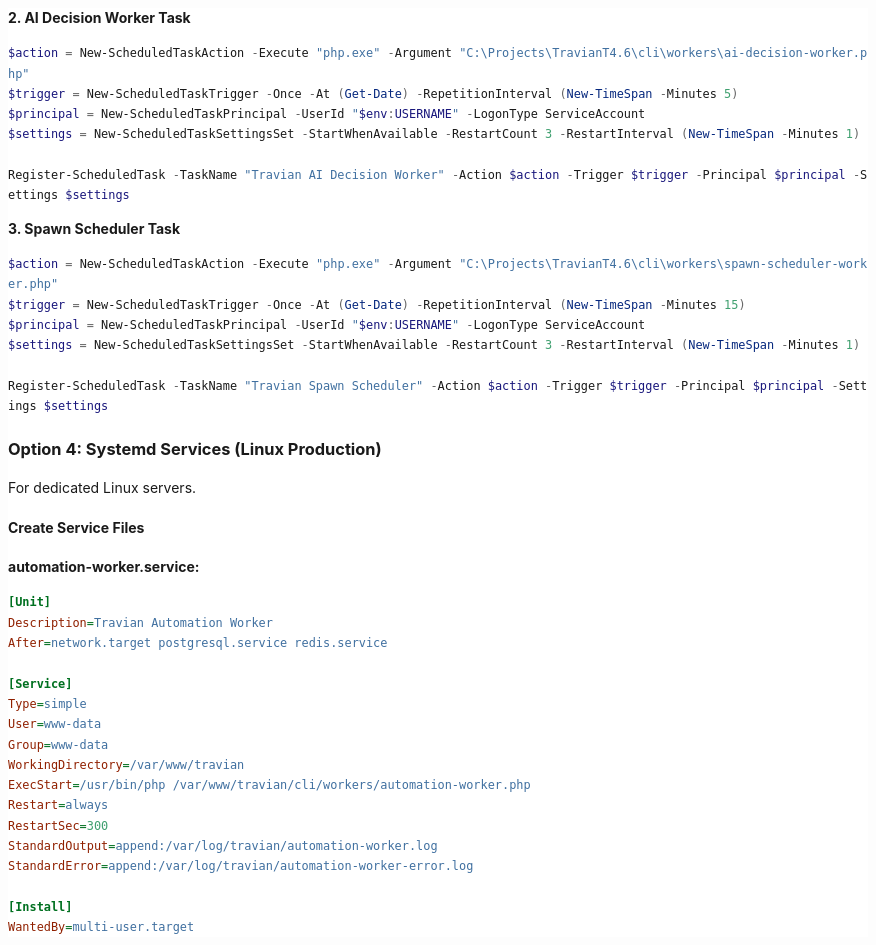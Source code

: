 **2. AI Decision Worker Task**

```powershell
$action = New-ScheduledTaskAction -Execute "php.exe" -Argument "C:\Projects\TravianT4.6\cli\workers\ai-decision-worker.php"
$trigger = New-ScheduledTaskTrigger -Once -At (Get-Date) -RepetitionInterval (New-TimeSpan -Minutes 5)
$principal = New-ScheduledTaskPrincipal -UserId "$env:USERNAME" -LogonType ServiceAccount
$settings = New-ScheduledTaskSettingsSet -StartWhenAvailable -RestartCount 3 -RestartInterval (New-TimeSpan -Minutes 1)

Register-ScheduledTask -TaskName "Travian AI Decision Worker" -Action $action -Trigger $trigger -Principal $principal -Settings $settings
```

**3. Spawn Scheduler Task**

```powershell
$action = New-ScheduledTaskAction -Execute "php.exe" -Argument "C:\Projects\TravianT4.6\cli\workers\spawn-scheduler-worker.php"
$trigger = New-ScheduledTaskTrigger -Once -At (Get-Date) -RepetitionInterval (New-TimeSpan -Minutes 15)
$principal = New-ScheduledTaskPrincipal -UserId "$env:USERNAME" -LogonType ServiceAccount
$settings = New-ScheduledTaskSettingsSet -StartWhenAvailable -RestartCount 3 -RestartInterval (New-TimeSpan -Minutes 1)

Register-ScheduledTask -TaskName "Travian Spawn Scheduler" -Action $action -Trigger $trigger -Principal $principal -Settings $settings
```

### Option 4: Systemd Services (Linux Production)

For dedicated Linux servers.

#### Create Service Files

**automation-worker.service:**

```ini
[Unit]
Description=Travian Automation Worker
After=network.target postgresql.service redis.service

[Service]
Type=simple
User=www-data
Group=www-data
WorkingDirectory=/var/www/travian
ExecStart=/usr/bin/php /var/www/travian/cli/workers/automation-worker.php
Restart=always
RestartSec=300
StandardOutput=append:/var/log/travian/automation-worker.log
StandardError=append:/var/log/travian/automation-worker-error.log

[Install]
WantedBy=multi-user.target
```
